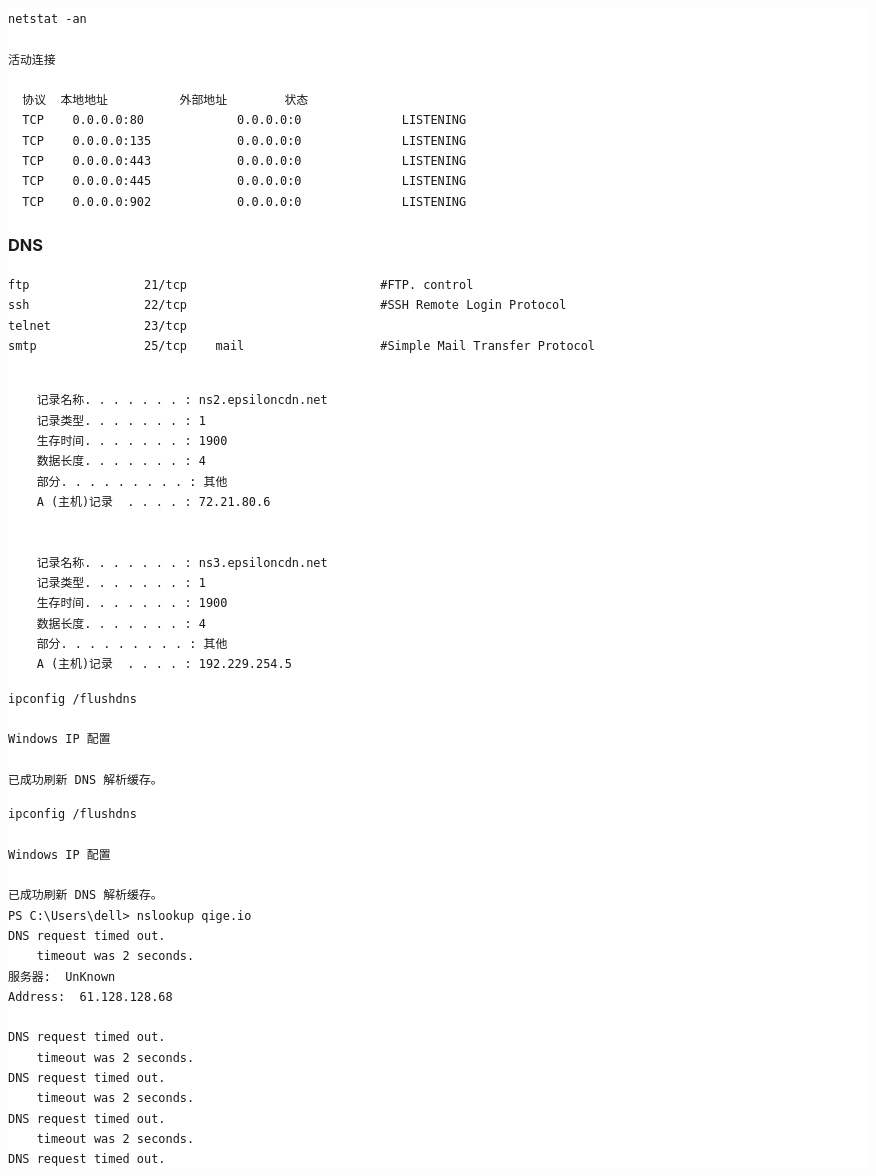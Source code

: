 ```
netstat -an

活动连接

  协议  本地地址          外部地址        状态
  TCP    0.0.0.0:80             0.0.0.0:0              LISTENING
  TCP    0.0.0.0:135            0.0.0.0:0              LISTENING
  TCP    0.0.0.0:443            0.0.0.0:0              LISTENING
  TCP    0.0.0.0:445            0.0.0.0:0              LISTENING
  TCP    0.0.0.0:902            0.0.0.0:0              LISTENING
```

### DNS

```
ftp                21/tcp                           #FTP. control
ssh                22/tcp                           #SSH Remote Login Protocol
telnet             23/tcp
smtp               25/tcp    mail                   #Simple Mail Transfer Protocol
```

```

    记录名称. . . . . . . : ns2.epsiloncdn.net
    记录类型. . . . . . . : 1
    生存时间. . . . . . . : 1900
    数据长度. . . . . . . : 4
    部分. . . . . . . . . : 其他
    A (主机)记录  . . . . : 72.21.80.6


    记录名称. . . . . . . : ns3.epsiloncdn.net
    记录类型. . . . . . . : 1
    生存时间. . . . . . . : 1900
    数据长度. . . . . . . : 4
    部分. . . . . . . . . : 其他
    A (主机)记录  . . . . : 192.229.254.5
```

```
ipconfig /flushdns

Windows IP 配置

已成功刷新 DNS 解析缓存。
```

```
ipconfig /flushdns

Windows IP 配置

已成功刷新 DNS 解析缓存。
PS C:\Users\dell> nslookup qige.io
DNS request timed out.
    timeout was 2 seconds.
服务器:  UnKnown
Address:  61.128.128.68

DNS request timed out.
    timeout was 2 seconds.
DNS request timed out.
    timeout was 2 seconds.
DNS request timed out.
    timeout was 2 seconds.
DNS request timed out.
```